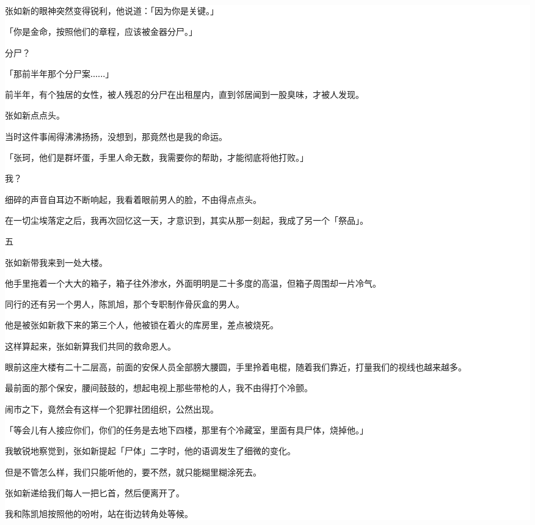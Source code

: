 张如新的眼神突然变得锐利，他说道：「因为你是关键。」


「你是金命，按照他们的章程，应该被金器分尸。」


分尸？


「那前半年那个分尸案......」


前半年，有个独居的女性，被人残忍的分尸在出租屋内，直到邻居闻到一股臭味，才被人发现。


张如新点点头。


当时这件事闹得沸沸扬扬，没想到，那竟然也是我的命运。


「张珂，他们是群坏蛋，手里人命无数，我需要你的帮助，才能彻底将他打败。」


我？


细碎的声音自耳边不断响起，我看着眼前男人的脸，不由得点点头。


在一切尘埃落定之后，我再次回忆这一天，才意识到，其实从那一刻起，我成了另一个「祭品」。


五


张如新带我来到一处大楼。


他手里拖着一个大大的箱子，箱子往外渗水，外面明明是二十多度的高温，但箱子周围却一片冷气。


同行的还有另一个男人，陈凯旭，那个专职制作骨灰盒的男人。


他是被张如新救下来的第三个人，他被锁在着火的库房里，差点被烧死。


这样算起来，张如新算我们共同的救命恩人。


眼前这座大楼有二十二层高，前面的安保人员全部膀大腰圆，手里拎着电棍，随着我们靠近，打量我们的视线也越来越多。


最前面的那个保安，腰间鼓鼓的，想起电视上那些带枪的人，我不由得打个冷颤。


闹市之下，竟然会有这样一个犯罪社团组织，公然出现。


「等会儿有人接应你们，你们的任务是去地下四楼，那里有个冷藏室，里面有具尸体，烧掉他。」


我敏锐地察觉到，张如新提起「尸体」二字时，他的语调发生了细微的变化。


但是不管怎么样，我们只能听他的，要不然，就只能糊里糊涂死去。


张如新递给我们每人一把匕首，然后便离开了。


我和陈凯旭按照他的吩咐，站在街边转角处等候。
